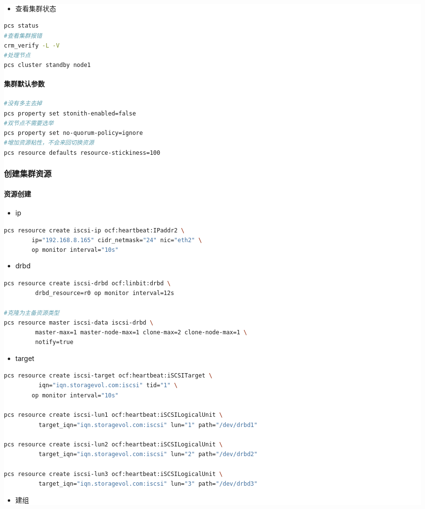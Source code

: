 - 查看集群状态

```bash
pcs status
#查看集群报错
crm_verify -L -V
#处理节点
pcs cluster standby node1

```

#### 集群默认参数

```bash
#没有多主去掉
pcs property set stonith-enabled=false
#双节点不需要选举
pcs property set no-quorum-policy=ignore
#增加资源粘性，不会来回切换资源
pcs resource defaults resource-stickiness=100
```

### 创建集群资源

#### 资源创建

- ip

```bash
pcs resource create iscsi-ip ocf:heartbeat:IPaddr2 \
        ip="192.168.8.165" cidr_netmask="24" nic="eth2" \
        op monitor interval="10s"
```

- drbd

```bash
pcs resource create iscsi-drbd ocf:linbit:drbd \
         drbd_resource=r0 op monitor interval=12s

#克隆为主备资源类型
pcs resource master iscsi-data iscsi-drbd \
         master-max=1 master-node-max=1 clone-max=2 clone-node-max=1 \
         notify=true
```

- target

```bash
pcs resource create iscsi-target ocf:heartbeat:iSCSITarget \
          iqn="iqn.storagevol.com:iscsi" tid="1" \
        op monitor interval="10s"

pcs resource create iscsi-lun1 ocf:heartbeat:iSCSILogicalUnit \
          target_iqn="iqn.storagevol.com:iscsi" lun="1" path="/dev/drbd1"

pcs resource create iscsi-lun2 ocf:heartbeat:iSCSILogicalUnit \
          target_iqn="iqn.storagevol.com:iscsi" lun="2" path="/dev/drbd2"

pcs resource create iscsi-lun3 ocf:heartbeat:iSCSILogicalUnit \
          target_iqn="iqn.storagevol.com:iscsi" lun="3" path="/dev/drbd3"

```
- 建组
